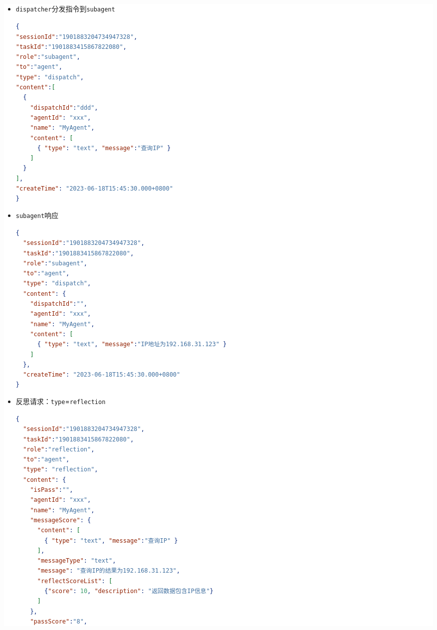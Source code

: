 - `dispatcher`分发指令到`subagent`
    ```json
  {
    "sessionId":"1901883204734947328",
    "taskId":"1901883415867822080",
    "role":"subagent",
    "to":"agent",
    "type": "dispatch",
    "content":[
      {
        "dispatchId":"ddd",
        "agentId": "xxx", 
        "name": "MyAgent",
        "content": [
          { "type": "text", "message":"查询IP" }
        ]
      }
    ],
    "createTime": "2023-06-18T15:45:30.000+0800"
  }
  ```

- `subagent`响应
  ```json
  {
    "sessionId":"1901883204734947328",
    "taskId":"1901883415867822080",
    "role":"subagent",
    "to":"agent",
    "type": "dispatch",
    "content": {
      "dispatchId":"",
      "agentId": "xxx", 
      "name": "MyAgent",
      "content": [
        { "type": "text", "message":"IP地址为192.168.31.123" }
      ]
    },
    "createTime": "2023-06-18T15:45:30.000+0800"
  }
  ```

- 反思请求：`type`=`reflection`
  ```json
  {
    "sessionId":"1901883204734947328",
    "taskId":"1901883415867822080",
    "role":"reflection",
    "to":"agent",
    "type": "reflection",
    "content": {
      "isPass":"",
      "agentId": "xxx", 
      "name": "MyAgent",
      "messageScore": {
        "content": [
          { "type": "text", "message":"查询IP" }
        ],
        "messageType": "text",
        "message": "查询IP的结果为192.168.31.123",
        "reflectScoreList": [
          {"score": 10, "description": "返回数据包含IP信息"}
        ] 
      },
      "passScore":"8",
  ```
